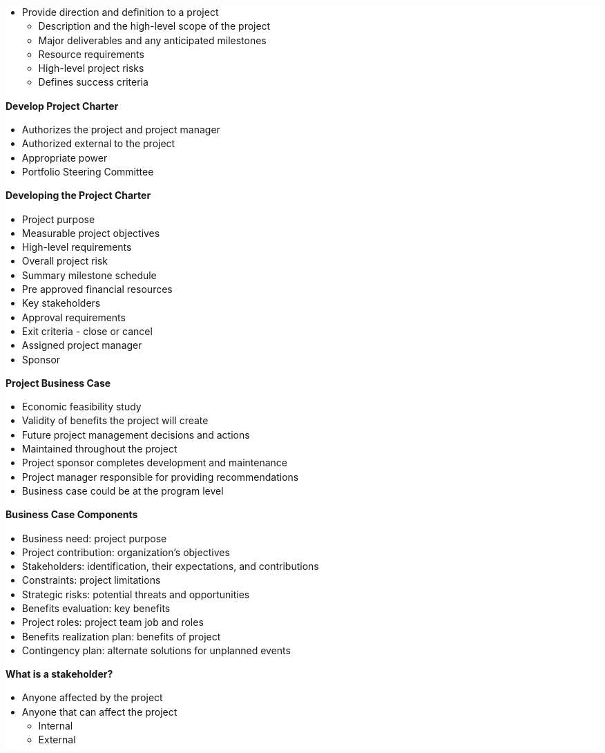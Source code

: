 - Provide direction and definition to a project
  - Description and the high-level scope of the project
  - Major deliverables and any anticipated milestones
  - Resource requirements
  - High-level project risks
  - Defines success criteria

**Develop Project Charter**

- Authorizes the project and project manager
- Authorized external to the project
- Appropriate power
- Portfolio Steering Committee

**Developing the Project Charter**

- Project purpose
- Measurable project objectives
- High-level requirements
- Overall project risk
- Summary milestone schedule
- Pre approved financial resources
- Key stakeholders
- Approval requirements
- Exit criteria - close or cancel
- Assigned project manager
- Sponsor

**Project Business Case**

- Economic feasibility study
- Validity of benefits the project will create
- Future project management decisions and actions
- Maintained throughout the project
- Project sponsor completes development and maintenance
- Project manager responsible for providing recommendations
- Business case could be at the program level

**Business Case Components**

- Business need: project purpose
- Project contribution: organization’s objectives
- Stakeholders: identification, their expectations, and contributions
- Constraints: project limitations
- Strategic risks: potential threats and opportunities
- Benefits evaluation: key benefits
- Project roles: project team job and roles
- Benefits realization plan: benefits of project
- Contingency plan: alternate solutions for unplanned events


**What is a stakeholder?**

- Anyone affected by the project
- Anyone that can affect the project
  - Internal
  - External
